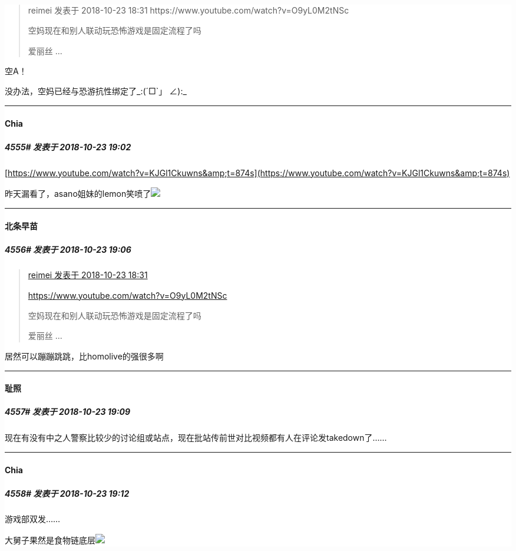 
<blockquote>reimei 发表于 2018-10-23 18:31
https://www.youtube.com/watch?v=O9yL0M2tNSc

空妈现在和别人联动玩恐怖游戏是固定流程了吗

爱丽丝 ...</blockquote>
空A！

没办法，空妈已经与恐游抗性绑定了_:(´□`」 ∠):_


-----

####  Chia  
##### 4555#       发表于 2018-10-23 19:02


[https://www.youtube.com/watch?v=KJGl1Ckuwns&amp;t=874s](https://www.youtube.com/watch?v=KJGl1Ckuwns&amp;t=874s)


昨天漏看了，asano姐妹的lemon笑喷了<img src="https://static.saraba1st.com/image/smiley/face2017/068.png" referrerpolicy="no-referrer">


-----

####  北条早苗  
##### 4556#       发表于 2018-10-23 19:06


<blockquote><a href="httphttps://bbs.saraba1st.com/2b/forum.php?mod=redirect&amp;goto=findpost&amp;pid=41357648&amp;ptid=1749659" target="_blank">reimei 发表于 2018-10-23 18:31</a>

https://www.youtube.com/watch?v=O9yL0M2tNSc

空妈现在和别人联动玩恐怖游戏是固定流程了吗

爱丽丝 ...</blockquote>
居然可以蹦蹦跳跳，比homolive的强很多啊


-----

####  耻照  
##### 4557#       发表于 2018-10-23 19:09


现在有没有中之人警察比较少的讨论组或站点，现在批站传前世对比视频都有人在评论发takedown了……


-----

####  Chia  
##### 4558#       发表于 2018-10-23 19:12


游戏部双发……

大舅子果然是食物链底层<img src="https://static.saraba1st.com/image/smiley/face2017/067.png" referrerpolicy="no-referrer">
